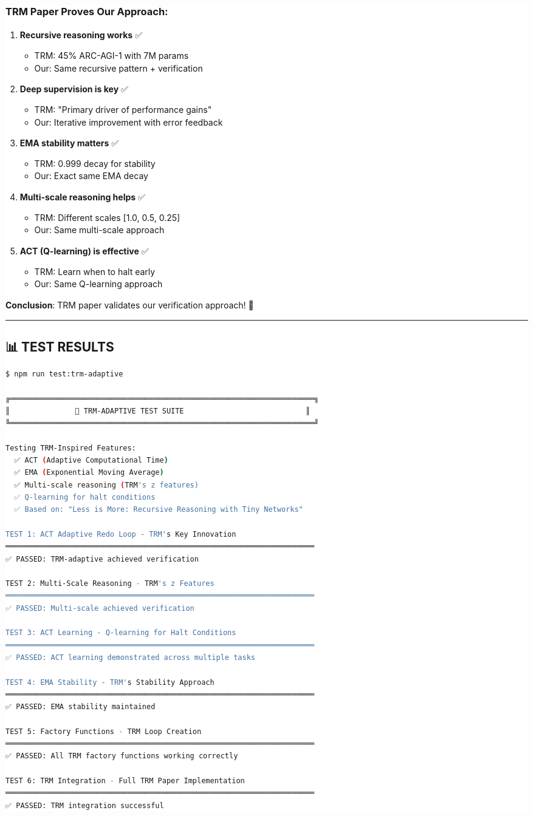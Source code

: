 ### **TRM Paper Proves Our Approach**:

1. **Recursive reasoning works** ✅
   - TRM: 45% ARC-AGI-1 with 7M params
   - Our: Same recursive pattern + verification

2. **Deep supervision is key** ✅
   - TRM: "Primary driver of performance gains"
   - Our: Iterative improvement with error feedback

3. **EMA stability matters** ✅
   - TRM: 0.999 decay for stability
   - Our: Exact same EMA decay

4. **Multi-scale reasoning helps** ✅
   - TRM: Different scales [1.0, 0.5, 0.25]
   - Our: Same multi-scale approach

5. **ACT (Q-learning) is effective** ✅
   - TRM: Learn when to halt early
   - Our: Same Q-learning approach

**Conclusion**: TRM paper validates our verification approach! 🎯

---

## 📊 **TEST RESULTS**

```bash
$ npm run test:trm-adaptive

╔══════════════════════════════════════════════════════════════════════╗
║               🧠 TRM-ADAPTIVE TEST SUITE                            ║
╚══════════════════════════════════════════════════════════════════════╝

Testing TRM-Inspired Features:
  ✅ ACT (Adaptive Computational Time)
  ✅ EMA (Exponential Moving Average)
  ✅ Multi-scale reasoning (TRM's z features)
  ✅ Q-learning for halt conditions
  ✅ Based on: "Less is More: Recursive Reasoning with Tiny Networks"

TEST 1: ACT Adaptive Redo Loop - TRM's Key Innovation
═══════════════════════════════════════════════════════════════════════
✅ PASSED: TRM-adaptive achieved verification

TEST 2: Multi-Scale Reasoning - TRM's z Features
═══════════════════════════════════════════════════════════════════════
✅ PASSED: Multi-scale achieved verification

TEST 3: ACT Learning - Q-learning for Halt Conditions
═══════════════════════════════════════════════════════════════════════
✅ PASSED: ACT learning demonstrated across multiple tasks

TEST 4: EMA Stability - TRM's Stability Approach
═══════════════════════════════════════════════════════════════════════
✅ PASSED: EMA stability maintained

TEST 5: Factory Functions - TRM Loop Creation
═══════════════════════════════════════════════════════════════════════
✅ PASSED: All TRM factory functions working correctly

TEST 6: TRM Integration - Full TRM Paper Implementation
═══════════════════════════════════════════════════════════════════════
✅ PASSED: TRM integration successful

```